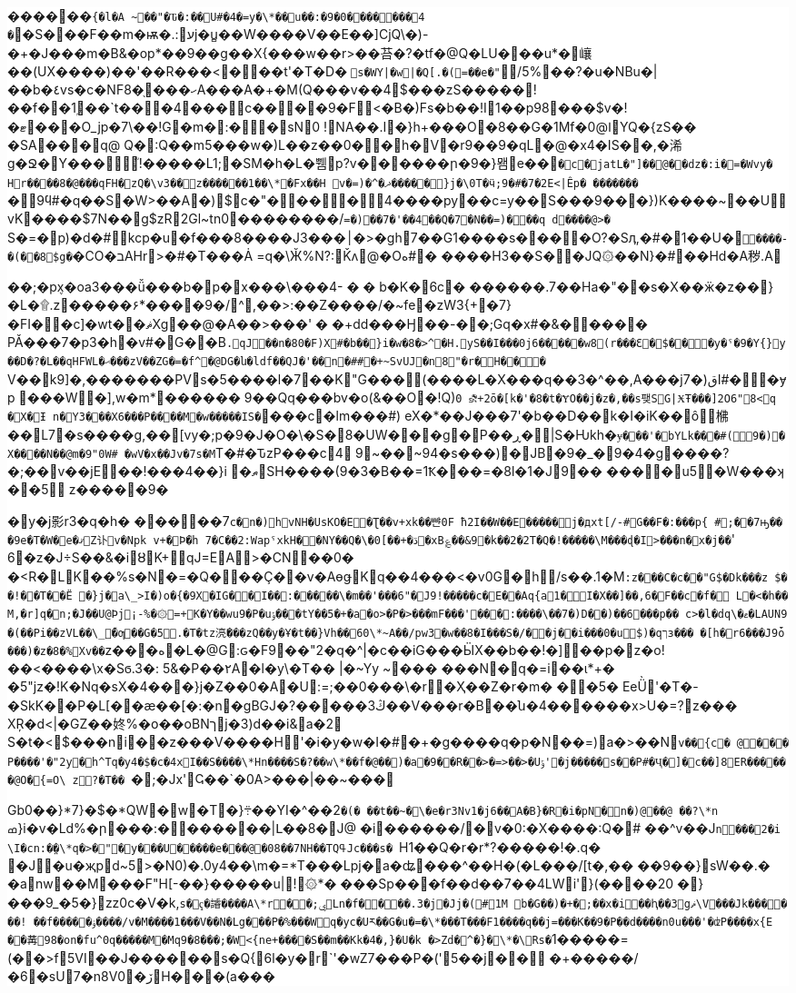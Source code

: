 ������`{�l�A ~��"�Ԏ�:��U# �4�=y�\*��u��:�9�0�������4� `�S���F��m�ѭ�.:עj�u̻��W����V��E��]CjQ\�)-�+�J���m�B&�op\*��9��g��X{���w��r>��苔�?�tf�@Q�LU���u\*�㠤��(UX����)��'��R���<���t'�T�D� `s�WY|�w|�Q[.�(=��e�"`/5%��?�u�NBu�|��b�٤vs�c�NF8�֖���ހA���A�+�M(Q���v��4$���zS�����!��f��1ۭ ��`t���4���c����9�F<�B �)Fs�b��!I1��p98���$v�!
�ޓ���O\_jp� 7\��!G�m�:��sN0
!NA��.I�}h +���O�8��G�1Mf�ߊ@0Y Q�{zS�� �SA���q@
Q�:Q��m5���w�)L��z��0��h�V �r9��9�qL�@�x4�IS��,�浠g�Ջ�Y���֮!�����L1;�SM�h�L�쀔p?v������ր�9�}뫰e��`�c�jatL�"]��@��dz� :i�=�Wvy�Hr����8�@���qFH�zQ�\v3��z������1��\*�Fx��H v�=)�^ �ޛ�����}j�\0T�ӵ;9�#�7�2E<|Ê p� ���� ���`�9ϥ#�q��S�W>��A�)$c�"����4��� �py�� c=y��S���9���})K����~�� UvK����$7N��g$zR2Gl~tn0������ ��/`=�)��7�'��4��Q�7�N��=)���q
d ����@>�`S�=�p)�d�#kcp�u�f���8����J3���׀�>�gh7��G1����s� ���O?�Sӆ,�#�1��U�`����-�(��8$g�`�CO�בAHr>�#�T���Ȧ =q�\Ӂ%N?:Ǩʌ@�Oە#�
����H3��S� �JQ۞��N}�#��Hd�A秽.A
 
 ��;�p݆x�oa3���ǚ���b�p�x���\���4-
� � b�K�6c� ������.7��Ha�"� �s�X��ӝ�z��}�L�۩.z�����۶\*����9�/^,��>:��Z����/�~fe�zW3{+�7}�FI��c]�wt��ޘXg��@�A��>���' � �+dd�� �Ӈ��-��;Gq�x#�&�����
PǍ���7�p3�h�v#�G��B`.qJ��n�80�F)X#�b��}i�w�8�>^�H.yS��Ӏ���0j6 �����w8(r���Ɛ�$���y�ˤ�9�Y{}y��D�?�L��qHFWL�ޙ�� �zV��ZG�=�f^�@DG�ն�ldf� �QЈ�'��n�##�+~SvUJ�n8"�r�H���`V��k9]�,�������PVs�5����l�7��K"G���(����L�X���q��3�^��,A���jق(�7I#��ɏp
���W�],w�m\*������
9�� Qq���bv�o(&��O�!Q)`0 ⛐+2ō�[k�'�8�t�ɎO��j�z�,��s팾SG|ӾŦ���]2O6"8<q�X�Ɨ n�Y3���X6���P����M�w�����IS�`���c�lm���#) eX�\*��J���7'�b��D��k�I�iK��ô梻��L7�s����g,��[vy�;p�9�J�O�\�S�8�UW���g�P��ڕ�|S�Ƕkh�`ɏ���'�bYLk���#(9�)ެ�X����N ��@m�9"0W#
�w V�x��Jv�7s�M`T�#�ԎzP���c4
9~��~94�s���)�JB�9�\_�9�4�g����?�;��v� �jE��!���4��}i �ޠSH����(9�3�B��=1Ҟ���=�8l�1�J9�� ����u׽5�W���ʞ ��5 z�����9�
 
 �y�j影r3�q�h� �����7`c�޵n�)hvNH�UsKО�E�Ʈ��v+xk��뺜0F
ħ2I��W��E�����j�дxt[/-#G��F�:���p{
#;��7ԣ���9e�T�W�e�ޤZ讣v�Npk v+�Ϸ�֮h
7�C��2:WapˤxkH��NY��Q�\�ڌ�+��]0�xB؏��&9�k��2�2T�Q�!�����\M���ɖ�I>���n�x�j��`'
6޼�z�J÷S� �&�iȣK+qJ =EA>�CN��0� �<R� LΚ��%s�N�=�Q���Ҫ��v�AөǥKq��4���<�v0G�h/s� �.1�M`:z���C�c��"G$�Dk���z
$��!��T��Ё �}j�a\_>I�)o�{�9X�IG��I��:�����\�m��'���6"�޵J9!�����c�E��Aq{a1�I�X��]��,6�F��c�f� L�<�h��M,�r]q�n;�ؘJ��U@Þj¡-%�۞=+K�Y��wu9�P�uݸ���tY��5�+�a�o>�P�>���mF���'���:����\� �7�)D��)��6���p�� c>�l�dq\�ޱ�LAUN9�(��Pi��zVL��\_̋�ƣ ��G�5.�T� tz湸̌���zQ��y�Ұ�t��}Vh��60\*~A��/pw3�w��8�I���S�/��j��i���0�u$)�qךз���
�[h�r6���J9ȱ���)�z�8�%Xv��`z���ە�L�@G:ԍ�F9��"2�q�^|�c��iG ���ӸX��b��!�]��p�z�o!��<����\x�Sϭ.3�:
5&�P��٢A�l�y\�T�� |�~Yy ~��� ���N� q�=i��ɩ\*+� �5"jz�!K�Nq�sX�4���}j�Z��0�A�U:=;��0���\�r�Ҳ��Z�r�m� ��5�
EeǛ'�T�-�SkK��P�L[��æ��[�:�n�gBGJ�?�����3ڭ��V���r�B��ն�4������x>U�=?z��� XŖ�d<|�GZ��㚵%�օ��oBNךj�3)d��i&a�2
S�t�<$���ni��z���V����H'�i�y�w�I�#�+ �g����q�p�N��=)a�>�� N`v��{c�
@���P����'�"2y�h^Tq�y4�$�c�4хI��S����\*Hn����S�?��w\*��f�@��)�a�9��R��>�=>��>�Uݹ'�j�����s��P#�Ҷ�]�c��]8ER������@O�{=O\
z?�T��
`�;� Jx'Ҁ��`�0A>���|��~���
 
 Gb0��}\*7}�$�\*QW�w�T�}܊��YI�^��2`�(�
��t��~�\�e�r3Nv1�j6��A�B}�R�i�pN�n�)@��@
��?\*nߘ`}i�v�Ld%�ր���:�������|Լ��8�J@ �i������/�v�0:�X����:Q�#
��^v��J`n���2�i\I�cn:�̤�\*q�>�"�y���U�����e���@�08�� 7NH��TQߟJc���s�
`H1��Q�r�r\*?�����!�.q�
�J�u�җpd~5>�N0)�.0y4��\m�=\*T���Lpj�a�ʥ��� ^��H�(� L���/[t�,��
��9��}sW��.� �anw��M���F"H[-��}�����u|!۞\*�
���Sp���f��d��7��4LWi'}(����20
�}���9\_�5�}zz0c�V�k,`s�ҁ�䜜��� �A\*r��;ۑLn�f����.3�j�Jj�(#1M b� G��)�+�; ��x�i ��ԧ��3gޘ\V���Jk������! ��f�����ۏ����/v�M����1���V��N�Lg���P�%���Wq�yc�Uཪ��G�u�=�\*���T� ��F1�  ���q��j=���K��9�P��d����n0u���'�ʣΡ����x{E��冓98�on�fu^0q�����M�Mq9�8���;�W<{ne+����S��m��Kk�4�,}�U�k
�>Zd�^�}�\*�\Rs�`1�����=(��>f5VI��J������s�Q{6l�y�r`'�wZ7���P�('5��j�� �+�����/�6�sU7�n8V0�ڒH���(a���